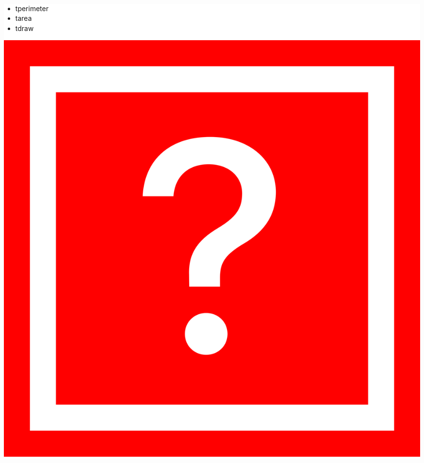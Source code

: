 <ul>
<li>
tperimeter
</li>
<li>
tarea
</li>
<li>
tdraw
</li>
</ul>
</div>
<div class='question question'>

![missing image](/papers/missing_image.svg)
